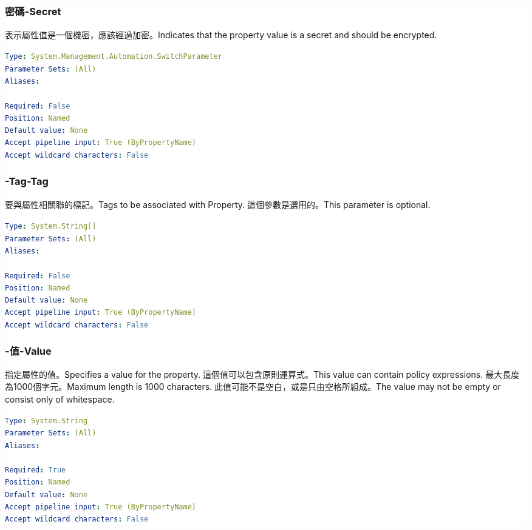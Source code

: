 ### <span data-ttu-id="91b77-126">密碼</span><span class="sxs-lookup"><span data-stu-id="91b77-126">-Secret</span></span>
<span data-ttu-id="91b77-127">表示屬性值是一個機密，應該經過加密。</span><span class="sxs-lookup"><span data-stu-id="91b77-127">Indicates that the property value is a secret and should be encrypted.</span></span>

```yaml
Type: System.Management.Automation.SwitchParameter
Parameter Sets: (All)
Aliases:

Required: False
Position: Named
Default value: None
Accept pipeline input: True (ByPropertyName)
Accept wildcard characters: False
```

### <span data-ttu-id="91b77-128">-Tag</span><span class="sxs-lookup"><span data-stu-id="91b77-128">-Tag</span></span>
<span data-ttu-id="91b77-129">要與屬性相關聯的標記。</span><span class="sxs-lookup"><span data-stu-id="91b77-129">Tags to be associated with Property.</span></span> <span data-ttu-id="91b77-130">這個參數是選用的。</span><span class="sxs-lookup"><span data-stu-id="91b77-130">This parameter is optional.</span></span>

```yaml
Type: System.String[]
Parameter Sets: (All)
Aliases:

Required: False
Position: Named
Default value: None
Accept pipeline input: True (ByPropertyName)
Accept wildcard characters: False
```

### <span data-ttu-id="91b77-131">-值</span><span class="sxs-lookup"><span data-stu-id="91b77-131">-Value</span></span>
<span data-ttu-id="91b77-132">指定屬性的值。</span><span class="sxs-lookup"><span data-stu-id="91b77-132">Specifies a value for the property.</span></span>
<span data-ttu-id="91b77-133">這個值可以包含原則運算式。</span><span class="sxs-lookup"><span data-stu-id="91b77-133">This value can contain policy expressions.</span></span>
<span data-ttu-id="91b77-134">最大長度為1000個字元。</span><span class="sxs-lookup"><span data-stu-id="91b77-134">Maximum length is 1000 characters.</span></span>
<span data-ttu-id="91b77-135">此值可能不是空白，或是只由空格所組成。</span><span class="sxs-lookup"><span data-stu-id="91b77-135">The value may not be empty or consist only of whitespace.</span></span>

```yaml
Type: System.String
Parameter Sets: (All)
Aliases:

Required: True
Position: Named
Default value: None
Accept pipeline input: True (ByPropertyName)
Accept wildcard characters: False
```
